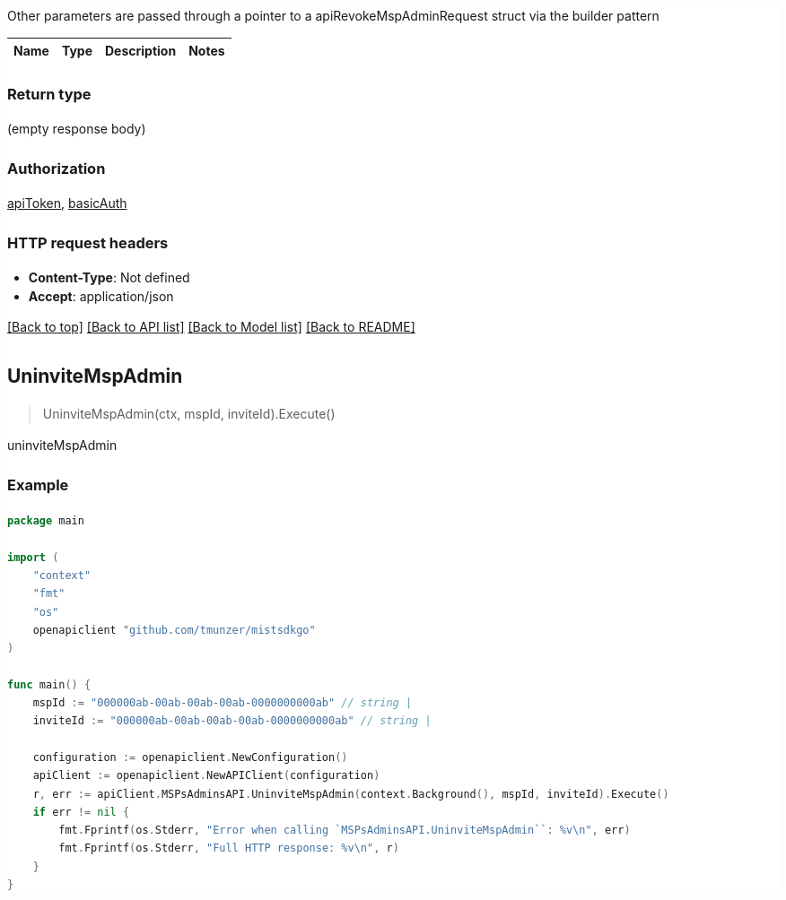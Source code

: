 Other parameters are passed through a pointer to a apiRevokeMspAdminRequest struct via the builder pattern


Name | Type | Description  | Notes
------------- | ------------- | ------------- | -------------



### Return type

 (empty response body)

### Authorization

[apiToken](../README.md#apiToken), [basicAuth](../README.md#basicAuth)

### HTTP request headers

- **Content-Type**: Not defined
- **Accept**: application/json

[[Back to top]](#) [[Back to API list]](../README.md#documentation-for-api-endpoints)
[[Back to Model list]](../README.md#documentation-for-models)
[[Back to README]](../README.md)


## UninviteMspAdmin

> UninviteMspAdmin(ctx, mspId, inviteId).Execute()

uninviteMspAdmin



### Example

```go
package main

import (
	"context"
	"fmt"
	"os"
	openapiclient "github.com/tmunzer/mistsdkgo"
)

func main() {
	mspId := "000000ab-00ab-00ab-00ab-0000000000ab" // string | 
	inviteId := "000000ab-00ab-00ab-00ab-0000000000ab" // string | 

	configuration := openapiclient.NewConfiguration()
	apiClient := openapiclient.NewAPIClient(configuration)
	r, err := apiClient.MSPsAdminsAPI.UninviteMspAdmin(context.Background(), mspId, inviteId).Execute()
	if err != nil {
		fmt.Fprintf(os.Stderr, "Error when calling `MSPsAdminsAPI.UninviteMspAdmin``: %v\n", err)
		fmt.Fprintf(os.Stderr, "Full HTTP response: %v\n", r)
	}
}
```
